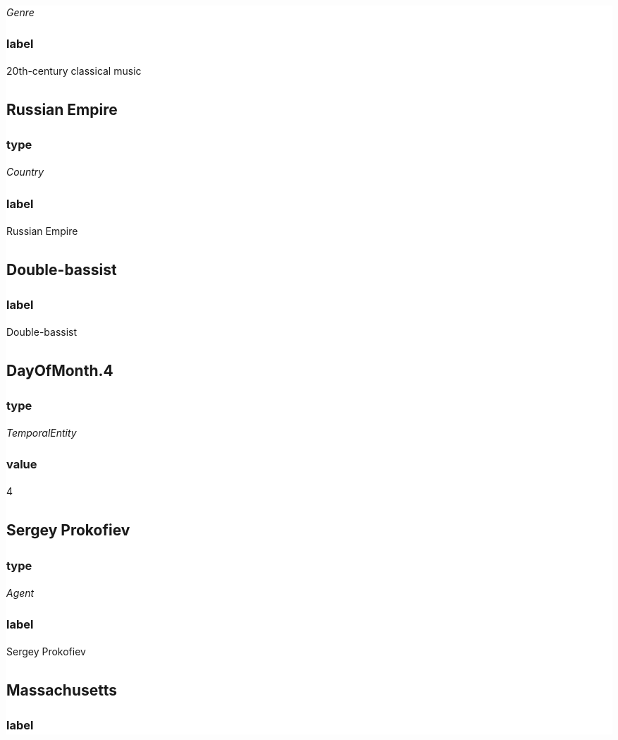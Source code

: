 
*Genre*

### label


20th-century classical music

## Russian Empire

### type


*Country*

### label


Russian Empire

## Double-bassist

### label


Double-bassist

## DayOfMonth.4

### type


*TemporalEntity*

### value


4

## Sergey Prokofiev

### type


*Agent*

### label


Sergey Prokofiev

## Massachusetts

### label
